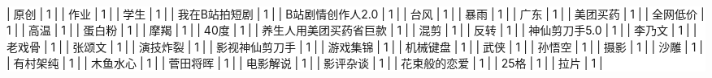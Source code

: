 | 原创 | 1 |
| 作业 | 1 |
| 学生 | 1 |
| 我在B站拍短剧 | 1 |
| B站剧情创作人2.0 | 1 |
| 台风 | 1 |
| 暴雨 | 1 |
| 广东 | 1 |
| 美团买药 | 1 |
| 全网低价 | 1 |
| 高温 | 1 |
| 蛋白粉 | 1 |
| 摩羯 | 1 |
| 40度 | 1 |
| 养生人用美团买药省巨款 | 1 |
| 混剪 | 1 |
| 反转 | 1 |
| 神仙剪刀手5.0 | 1 |
| 李乃文 | 1 |
| 老戏骨 | 1 |
| 张颂文 | 1 |
| 演技炸裂 | 1 |
| 影视神仙剪刀手 | 1 |
| 游戏集锦 | 1 |
| 机械键盘 | 1 |
| 武侠 | 1 |
| 孙悟空 | 1 |
| 摄影 | 1 |
| 沙雕 | 1 |
| 有村架纯 | 1 |
| 木鱼水心 | 1 |
| 菅田将晖 | 1 |
| 电影解说 | 1 |
| 影评杂谈 | 1 |
| 花束般的恋爱 | 1 |
| 25格 | 1 |
| 拉片 | 1 |